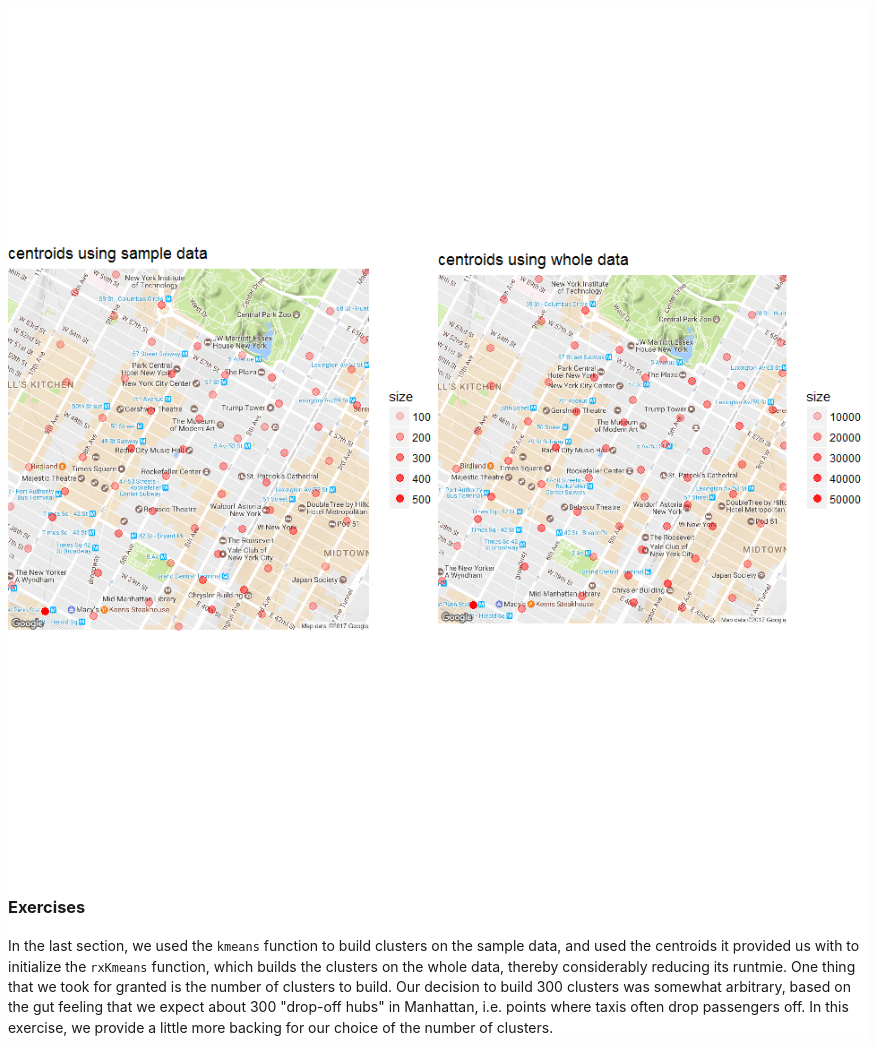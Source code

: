 ![](../images/chap05chunk07-1.png)

### Exercises

In the last section, we used the `kmeans` function to build clusters on the sample data, and used the centroids it provided us with to initialize the `rxKmeans` function, which builds the clusters on the whole data, thereby considerably reducing its runtmie. One thing that we took for granted is the number of clusters to build. Our decision to build 300 clusters was somewhat arbitrary, based on the gut feeling that we expect about 300 "drop-off hubs" in Manhattan, i.e. points where taxis often drop passengers off. In this exercise, we provide a little more backing for our choice of the number of clusters.
